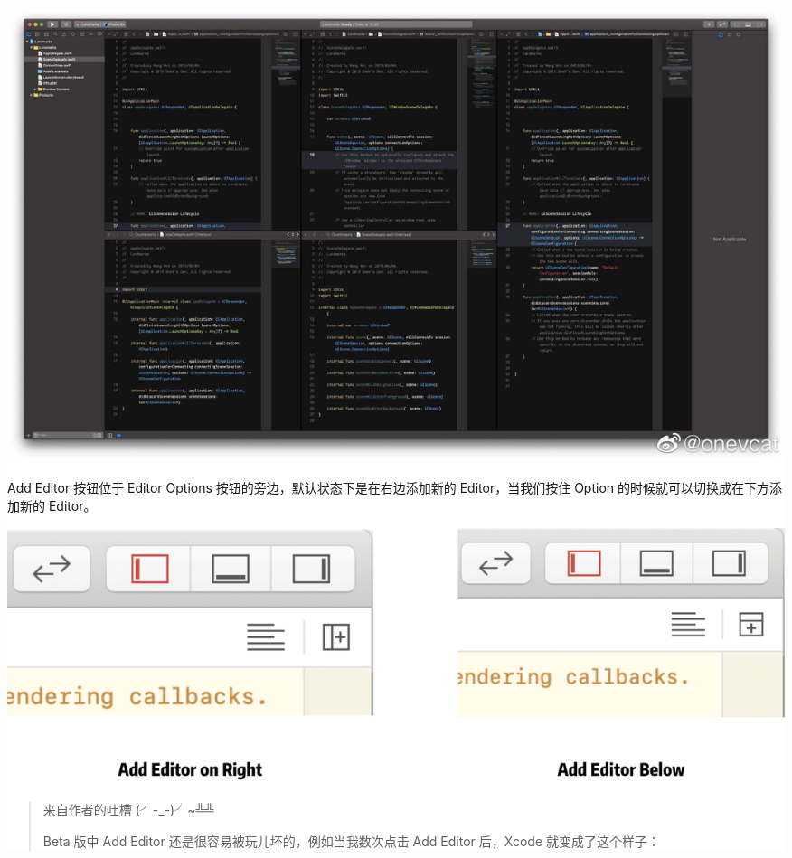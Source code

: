 ![喵神的微博原图](/assets/images/2018-06-25-what-is-new-in-xcode11/a7b4466b3f38e347da1e98266ea747ae.jpg)

Add Editor 按钮位于 Editor Options 按钮的旁边，默认状态下是在右边添加新的 Editor，当我们按住 Option 的时候就可以切换成在下方添加新的 Editor。

![](/assets/images/2018-06-25-what-is-new-in-xcode11/2c82dbb306a7db3642061244063ec7c8.png)

> 来自作者的吐槽  (╯-_-)╯~╩╩
>
> Beta 版中 Add Editor 还是很容易被玩儿坏的，例如当我数次点击 Add Editor 后，Xcode 就变成了这个样子：
>
